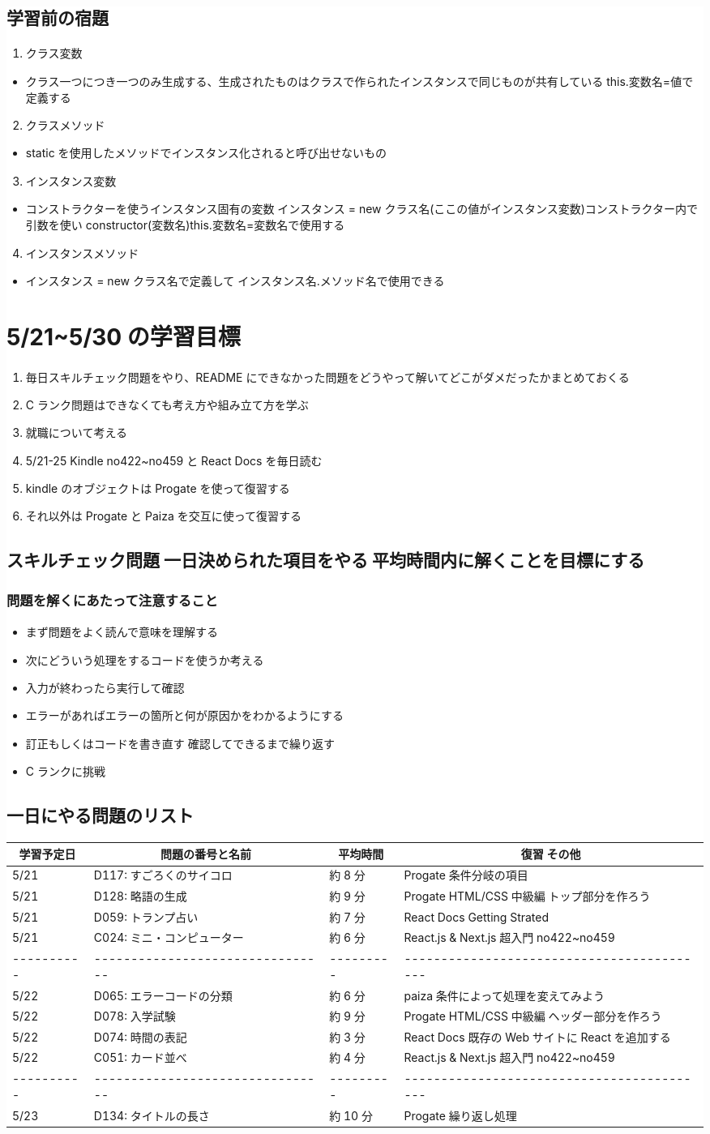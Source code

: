 ## 学習前の宿題

1. クラス変数

- クラス一つにつき一つのみ生成する、生成されたものはクラスで作られたインスタンスで同じものが共有している this.変数名=値で定義する

2. クラスメソッド

- static を使用したメソッドでインスタンス化されると呼び出せないもの

3. インスタンス変数

- コンストラクターを使うインスタンス固有の変数 インスタンス = new クラス名(ここの値がインスタンス変数)コンストラクター内で引数を使い constructor(変数名)this.変数名=変数名で使用する

4. インスタンスメソッド

- インスタンス = new クラス名で定義して インスタンス名.メソッド名で使用できる

# 5/21~5/30 の学習目標

1. 毎日スキルチェック問題をやり、README にできなかった問題をどうやって解いてどこがダメだったかまとめておくる

2. C ランク問題はできなくても考え方や組み立て方を学ぶ

3. 就職について考える

4. 5/21-25 Kindle no422~no459 と React Docs を毎日読む

5. kindle のオブジェクトは Progate を使って復習する

6. それ以外は Progate と Paiza を交互に使って復習する

## スキルチェック問題 一日決められた項目をやる 平均時間内に解くことを目標にする

### 問題を解くにあたって注意すること

- まず問題をよく読んで意味を理解する

- 次にどういう処理をするコードを使うか考える

- 入力が終わったら実行して確認

- エラーがあればエラーの箇所と何が原因かをわかるようにする

- 訂正もしくはコードを書き直す 確認してできるまで繰り返す

- C ランクに挑戦

## 一日にやる問題のリスト

| 学習予定日 | 問題の番号と名前                 | 平均時間  | 復習 その他                                                      |
| ---------- | -------------------------------- | --------- | ---------------------------------------------------------------- |
| 5/21       | D117: すごろくのサイコロ         | 約 8 分   | Progate 条件分岐の項目                                           |
| 5/21       | D128: 略語の生成                 | 約 9 分   | Progate HTML/CSS 中級編 トップ部分を作ろう                       |
| 5/21       | D059: トランプ占い               | 約 7 分   | React Docs Getting Strated                                       |
| 5/21       | C024: ミニ・コンピューター       | 約 6 分   | React.js & Next.js 超入門 no422~no459                            |
| ---------- | -------------------------------- | --------- | ------------------------------------------                       |
| 5/22       | D065: エラーコードの分類         | 約 6 分   | paiza 条件によって処理を変えてみよう                             |
| 5/22       | D078: 入学試験                   | 約 9 分   | Progate HTML/CSS 中級編 ヘッダー部分を作ろう                     |
| 5/22       | D074: 時間の表記                 | 約 3 分   | React Docs 既存の Web サイトに React を追加する                  |
| 5/22       | C051: カード並べ                 | 約 4 分   | React.js & Next.js 超入門 no422~no459                            |
| ---------- | -------------------------------- | --------- | ------------------------------------------                       |
| 5/23       | D134: タイトルの長さ             | 約 10 分  | Progate 繰り返し処理                                             |